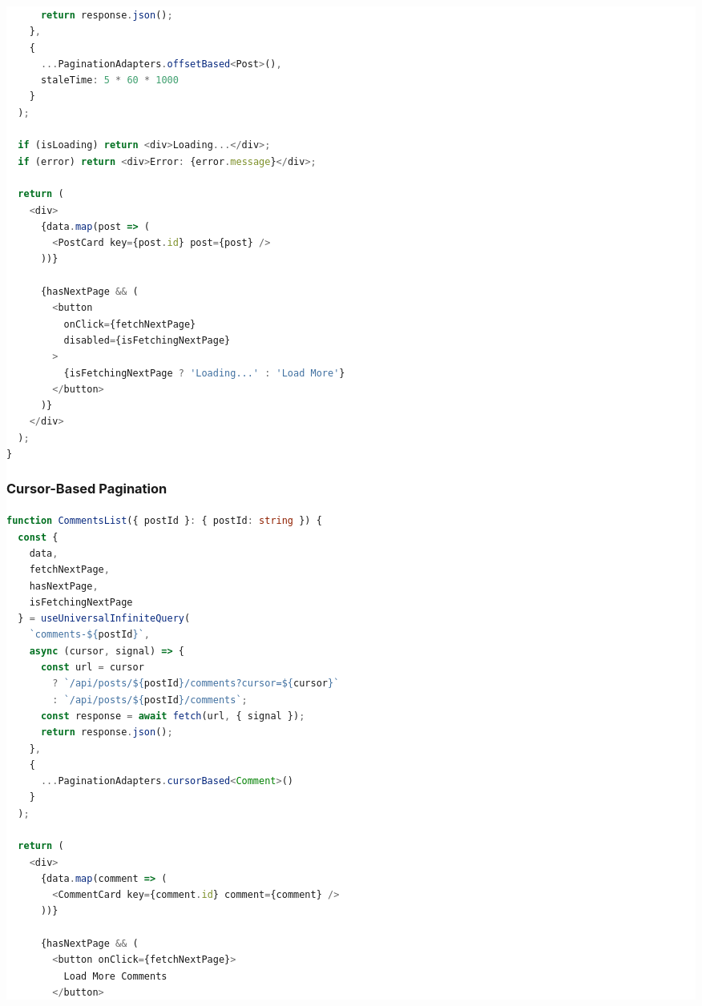 ```typescript
      return response.json();
    },
    {
      ...PaginationAdapters.offsetBased<Post>(),
      staleTime: 5 * 60 * 1000
    }
  );

  if (isLoading) return <div>Loading...</div>;
  if (error) return <div>Error: {error.message}</div>;

  return (
    <div>
      {data.map(post => (
        <PostCard key={post.id} post={post} />
      ))}
      
      {hasNextPage && (
        <button 
          onClick={fetchNextPage}
          disabled={isFetchingNextPage}
        >
          {isFetchingNextPage ? 'Loading...' : 'Load More'}
        </button>
      )}
    </div>
  );
}
```

### Cursor-Based Pagination

```typescript
function CommentsList({ postId }: { postId: string }) {
  const {
    data,
    fetchNextPage,
    hasNextPage,
    isFetchingNextPage
  } = useUniversalInfiniteQuery(
    `comments-${postId}`,
    async (cursor, signal) => {
      const url = cursor 
        ? `/api/posts/${postId}/comments?cursor=${cursor}`
        : `/api/posts/${postId}/comments`;
      const response = await fetch(url, { signal });
      return response.json();
    },
    {
      ...PaginationAdapters.cursorBased<Comment>()
    }
  );

  return (
    <div>
      {data.map(comment => (
        <CommentCard key={comment.id} comment={comment} />
      ))}
      
      {hasNextPage && (
        <button onClick={fetchNextPage}>
          Load More Comments
        </button>
```